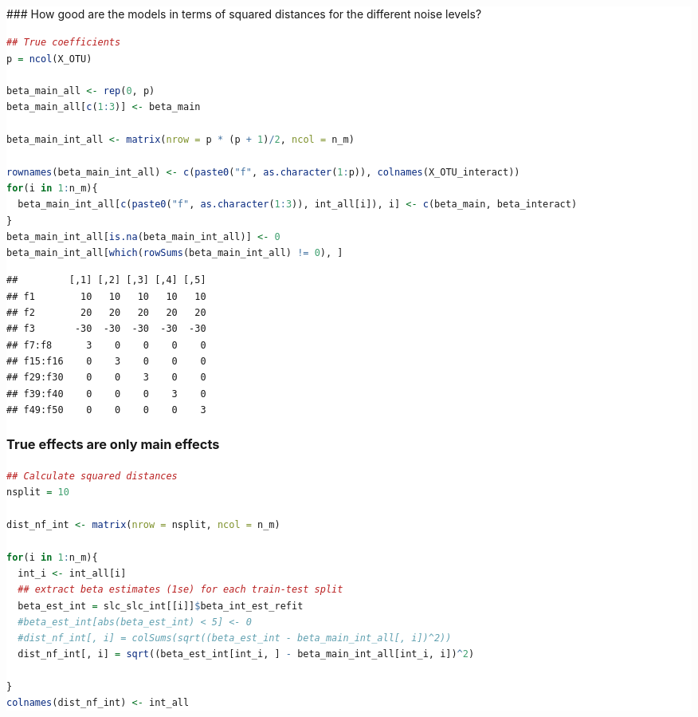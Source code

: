 \### How good are the models in terms of squared distances for the
different noise levels?

``` r
## True coefficients
p = ncol(X_OTU)

beta_main_all <- rep(0, p)
beta_main_all[c(1:3)] <- beta_main

beta_main_int_all <- matrix(nrow = p * (p + 1)/2, ncol = n_m)

rownames(beta_main_int_all) <- c(paste0("f", as.character(1:p)), colnames(X_OTU_interact))
for(i in 1:n_m){
  beta_main_int_all[c(paste0("f", as.character(1:3)), int_all[i]), i] <- c(beta_main, beta_interact)
}
beta_main_int_all[is.na(beta_main_int_all)] <- 0
beta_main_int_all[which(rowSums(beta_main_int_all) != 0), ]
```

    ##         [,1] [,2] [,3] [,4] [,5]
    ## f1        10   10   10   10   10
    ## f2        20   20   20   20   20
    ## f3       -30  -30  -30  -30  -30
    ## f7:f8      3    0    0    0    0
    ## f15:f16    0    3    0    0    0
    ## f29:f30    0    0    3    0    0
    ## f39:f40    0    0    0    3    0
    ## f49:f50    0    0    0    0    3

### True effects are only main effects

``` r
## Calculate squared distances
nsplit = 10

dist_nf_int <- matrix(nrow = nsplit, ncol = n_m)

for(i in 1:n_m){
  int_i <- int_all[i]
  ## extract beta estimates (1se) for each train-test split
  beta_est_int = slc_slc_int[[i]]$beta_int_est_refit
  #beta_est_int[abs(beta_est_int) < 5] <- 0
  #dist_nf_int[, i] = colSums(sqrt((beta_est_int - beta_main_int_all[, i])^2))
  dist_nf_int[, i] = sqrt((beta_est_int[int_i, ] - beta_main_int_all[int_i, i])^2)
  
}
colnames(dist_nf_int) <- int_all
```
